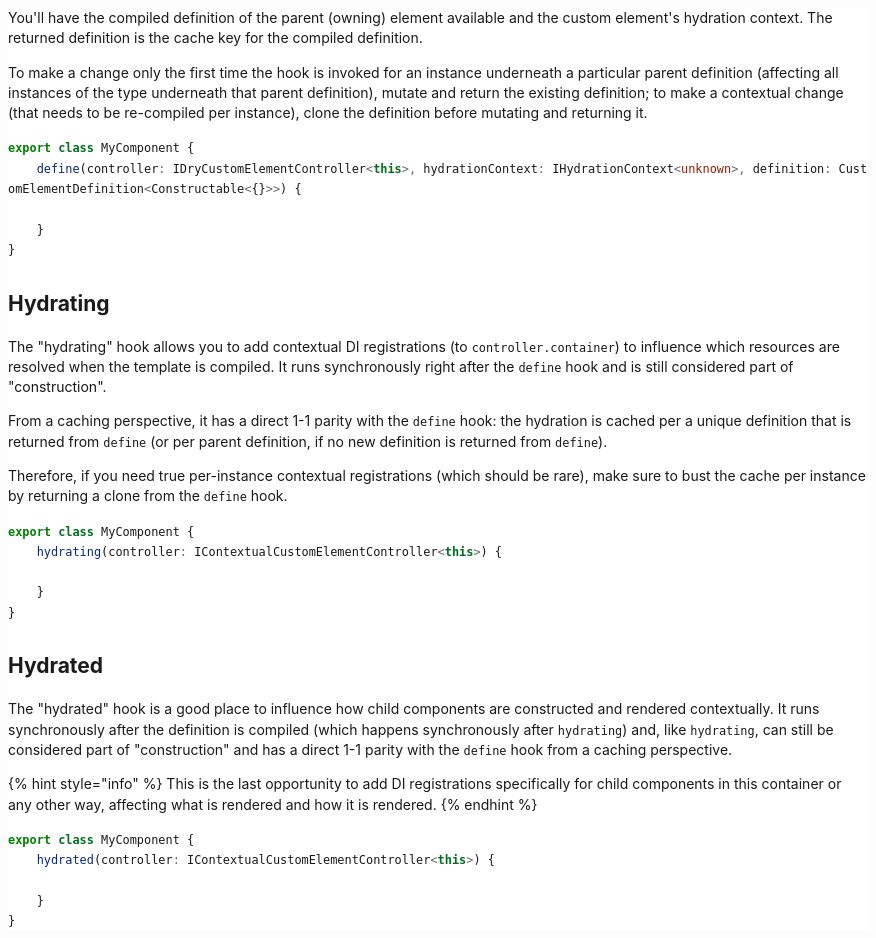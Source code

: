 You'll have the compiled definition of the parent (owning) element available and the custom element's hydration context. The returned definition is the cache key for the compiled definition.

To make a change only the first time the hook is invoked for an instance underneath a particular parent definition (affecting all instances of the type underneath that parent definition), mutate and return the existing definition; to make a contextual change (that needs to be re-compiled per instance), clone the definition before mutating and returning it.

```typescript
export class MyComponent {
    define(controller: IDryCustomElementController<this>, hydrationContext: IHydrationContext<unknown>, definition: CustomElementDefinition<Constructable<{}>>) {

    }
}
```

## Hydrating

The "hydrating" hook allows you to add contextual DI registrations (to `controller.container`) to influence which resources are resolved when the template is compiled. It runs synchronously right after the `define` hook and is still considered part of "construction".

From a caching perspective, it has a direct 1-1 parity with the `define` hook: the hydration is cached per a unique definition that is returned from `define` (or per parent definition, if no new definition is returned from `define`).&#x20;

Therefore, if you need true per-instance contextual registrations (which should be rare), make sure to bust the cache per instance by returning a clone from the `define` hook.

```typescript
export class MyComponent {
    hydrating(controller: IContextualCustomElementController<this>) {

    }
}
```

## Hydrated

The "hydrated" hook is a good place to influence how child components are constructed and rendered contextually. It runs synchronously after the definition is compiled (which happens synchronously after `hydrating`) and, like `hydrating`, can still be considered part of "construction" and has a direct 1-1 parity with the `define` hook from a caching perspective.&#x20;

{% hint style="info" %}
This is the last opportunity to add DI registrations specifically for child components in this container or any other way, affecting what is rendered and how it is rendered.
{% endhint %}

```typescript
export class MyComponent {
    hydrated(controller: IContextualCustomElementController<this>) {

    }
}
```
